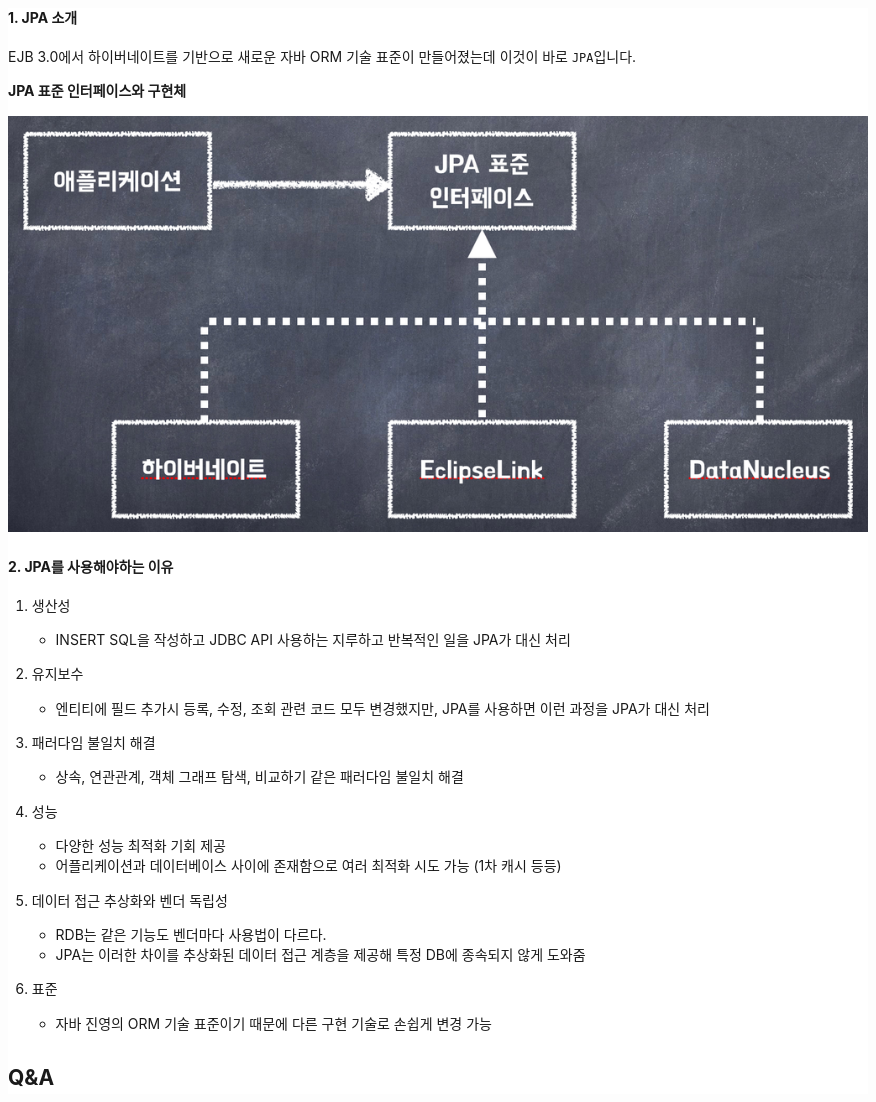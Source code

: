 #### 1. JPA 소개

EJB 3.0에서 하이버네이트를 기반으로 새로운 자바 ORM 기술 표준이 만들어졌는데 이것이 바로 `JPA`입니다.

**JPA 표준 인터페이스와 구현체**

![JPA 소개](./images/JPA_interface.png)

#### 2. JPA를 사용해야하는 이유

1. 생산성

   - INSERT SQL을 작성하고 JDBC API 사용하는 지루하고 반복적인 일을 JPA가 대신 처리

2. 유지보수

   - 엔티티에 필드 추가시 등록, 수정, 조회 관련 코드 모두 변경했지만, JPA를 사용하면 이런 과정을 JPA가 대신 처리

3. 패러다임 불일치 해결

   - 상속, 연관관계, 객체 그래프 탐색, 비교하기 같은 패러다임 불일치 해결

4. 성능

   - 다양한 성능 최적화 기회 제공
   - 어플리케이션과 데이터베이스 사이에 존재함으로 여러 최적화 시도 가능 (1차 캐시 등등)

5. 데이터 접근 추상화와 벤더 독립성

   - RDB는 같은 기능도 벤더마다 사용법이 다르다.
   - JPA는 이러한 차이를 추상화된 데이터 접근 계층을 제공해 특정 DB에 종속되지 않게 도와줌

6. 표준
   - 자바 진영의 ORM 기술 표준이기 때문에 다른 구현 기술로 손쉽게 변경 가능

## Q&A

